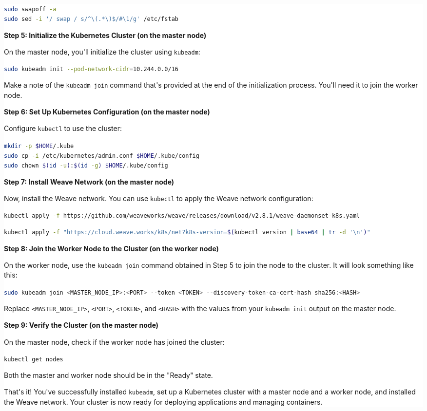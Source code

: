 ```bash
sudo swapoff -a
sudo sed -i '/ swap / s/^\(.*\)$/#\1/g' /etc/fstab
```

**Step 5: Initialize the Kubernetes Cluster (on the master node)**

On the master node, you'll initialize the cluster using `kubeadm`:

```bash
sudo kubeadm init --pod-network-cidr=10.244.0.0/16
```

Make a note of the `kubeadm join` command that's provided at the end of the initialization process. You'll need it to join the worker node.

**Step 6: Set Up Kubernetes Configuration (on the master node)**

Configure `kubectl` to use the cluster:

```bash
mkdir -p $HOME/.kube
sudo cp -i /etc/kubernetes/admin.conf $HOME/.kube/config
sudo chown $(id -u):$(id -g) $HOME/.kube/config
```

**Step 7: Install Weave Network (on the master node)**

Now, install the Weave network. You can use `kubectl` to apply the Weave network configuration:
```bash
kubectl apply -f https://github.com/weaveworks/weave/releases/download/v2.8.1/weave-daemonset-k8s.yaml
```
```bash
kubectl apply -f "https://cloud.weave.works/k8s/net?k8s-version=$(kubectl version | base64 | tr -d '\n')"
```

**Step 8: Join the Worker Node to the Cluster (on the worker node)**

On the worker node, use the `kubeadm join` command obtained in Step 5 to join the node to the cluster. It will look something like this:

```bash
sudo kubeadm join <MASTER_NODE_IP>:<PORT> --token <TOKEN> --discovery-token-ca-cert-hash sha256:<HASH>
```

Replace `<MASTER_NODE_IP>`, `<PORT>`, `<TOKEN>`, and `<HASH>` with the values from your `kubeadm init` output on the master node.

**Step 9: Verify the Cluster (on the master node)**

On the master node, check if the worker node has joined the cluster:

```bash
kubectl get nodes
```

Both the master and worker node should be in the "Ready" state.

That's it! You've successfully installed `kubeadm`, set up a Kubernetes cluster with a master node and a worker node, and installed the Weave network. Your cluster is now ready for deploying applications and managing containers.
